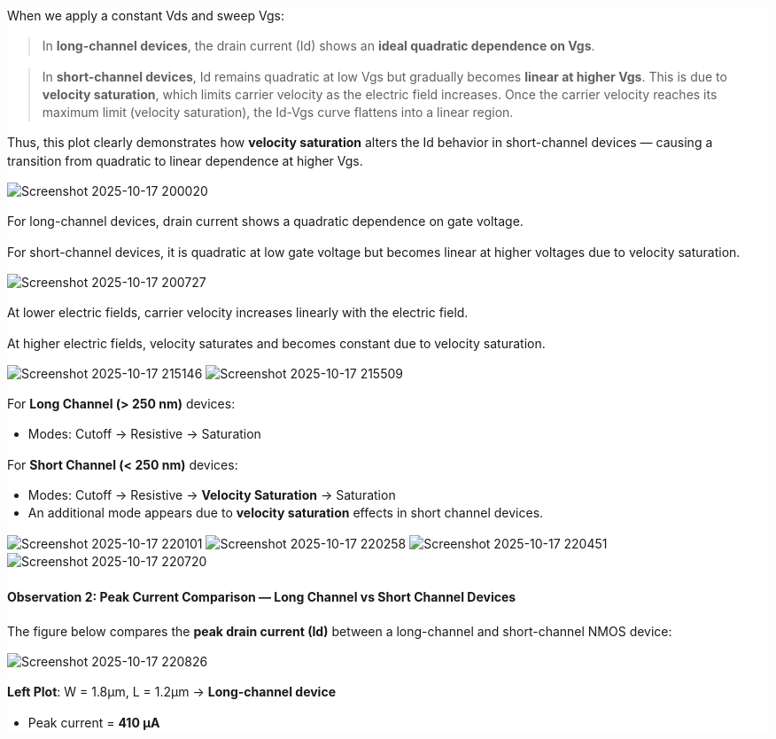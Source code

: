 When we apply a constant Vds and sweep Vgs:

> In **long-channel devices**, the drain current (Id) shows an **ideal quadratic dependence on Vgs**.

> In **short-channel devices**, Id remains quadratic at low Vgs but gradually becomes **linear at higher Vgs**. This is due to **velocity saturation**, which limits carrier velocity as the electric field increases. Once the carrier velocity reaches its maximum limit (velocity saturation), the Id-Vgs curve flattens into a linear region.

Thus, this plot clearly demonstrates how **velocity saturation** alters the Id behavior in short-channel devices — causing a transition from quadratic to linear dependence at higher Vgs.

<img width="812" height="424" alt="Screenshot 2025-10-17 200020" src="https://github.com/user-attachments/assets/2dc04da4-fc1e-4bce-a1bf-73ee135a5b19" />

For long-channel devices, drain current shows a quadratic dependence on gate voltage.

For short-channel devices, it is quadratic at low gate voltage but becomes linear at higher voltages due to velocity saturation.

<img width="910" height="508" alt="Screenshot 2025-10-17 200727" src="https://github.com/user-attachments/assets/86fbe87f-65b2-4606-9463-c24f2377a37a" />

At lower electric fields, carrier velocity increases linearly with the electric field.

At higher electric fields, velocity saturates and becomes constant due to velocity saturation.

<img width="902" height="509" alt="Screenshot 2025-10-17 215146" src="https://github.com/user-attachments/assets/37d421fd-2b39-4897-8225-b29d480c736b" />

<img width="899" height="510" alt="Screenshot 2025-10-17 215509" src="https://github.com/user-attachments/assets/fafe6648-1430-424e-a377-c9edd1d81c51" />

For **Long Channel (> 250 nm)** devices:
  - Modes: Cutoff → Resistive → Saturation

For **Short Channel (< 250 nm)** devices:
  - Modes: Cutoff → Resistive → **Velocity Saturation** → Saturation
  - An additional mode appears due to **velocity saturation** effects in short channel devices.

<img width="896" height="497" alt="Screenshot 2025-10-17 220101" src="https://github.com/user-attachments/assets/cf7e3869-672c-40f7-82e1-4dc473befc2d" />

<img width="922" height="515" alt="Screenshot 2025-10-17 220258" src="https://github.com/user-attachments/assets/7ab7f043-c208-4e29-b0ba-3db932ebc14f" />

<img width="883" height="502" alt="Screenshot 2025-10-17 220451" src="https://github.com/user-attachments/assets/dad3466e-dc50-409f-b9d0-f05aad122105" />

<img width="903" height="504" alt="Screenshot 2025-10-17 220720" src="https://github.com/user-attachments/assets/32b08297-69d6-4129-87e0-a0a8e3dd6cae" />

#### Observation 2: Peak Current Comparison — Long Channel vs Short Channel Devices

The figure below compares the **peak drain current (Id)** between a long-channel and short-channel NMOS device:

<img width="902" height="514" alt="Screenshot 2025-10-17 220826" src="https://github.com/user-attachments/assets/3745f70f-5225-4b4c-bd75-f767a1089740" />

**Left Plot**: W = 1.8μm, L = 1.2μm → **Long-channel device**
  - Peak current = **410 μA**
  